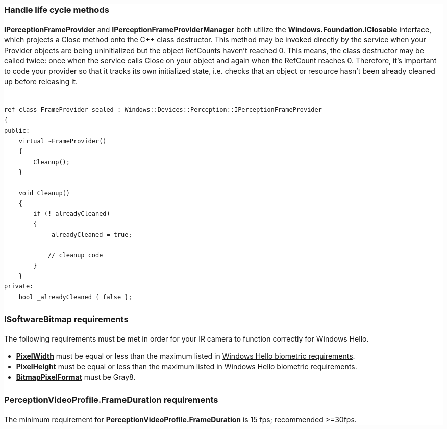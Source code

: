 ### Handle life cycle methods

[**IPerceptionFrameProvider**](https://msdn.microsoft.com/library/windows/hardware/mt187468) and [**IPerceptionFrameProviderManager**](https://msdn.microsoft.com/library/windows/hardware/mt187468manager) both utilize the [**Windows.Foundation.IClosable**](https://msdn.microsoft.com/library/windows/hardware/hh700638) interface, which projects a Close method onto the C++ class destructor. This method may be invoked directly by the service when your Provider objects are being uninitialized but the object RefCounts haven’t reached 0. This means, the class destructor may be called twice: once when the service calls Close on your object and again when the RefCount reaches 0. Therefore, it’s important to code your provider so that it tracks its own initialized state, i.e. checks that an object or resource hasn’t been already cleaned up before releasing it.

```
   
ref class FrameProvider sealed : Windows::Devices::Perception::IPerceptionFrameProvider
{
public:
    virtual ~FrameProvider()
    {
        Cleanup();
    }

    void Cleanup()
    {
        if (!_alreadyCleaned)
        {
            _alreadyCleaned = true;

            // cleanup code
        }
    }
private:
    bool _alreadyCleaned { false };

```

### ISoftwareBitmap requirements

The following requirements must be met in order for your IR camera to function correctly for Windows Hello.

-   [**PixelWidth**](https://msdn.microsoft.com/library/windows/hardware/br226203) must be equal or less than the maximum listed in [Windows Hello biometric requirements](windows-hello-biometric-requirements.md).
-   [**PixelHeight**](https://msdn.microsoft.com/library/windows/hardware/br226244) must be equal or less than the maximum listed in [Windows Hello biometric requirements](windows-hello-biometric-requirements.md).
-   [**BitmapPixelFormat**](https://msdn.microsoft.com/library/windows/hardware/br226179) must be Gray8.

### PerceptionVideoProfile.FrameDuration requirements

The minimum requirement for [**PerceptionVideoProfile.FrameDuration**](https://msdn.microsoft.com/library/windows/hardware/mt187672) is 15 fps; recommended &gt;=30fps.
